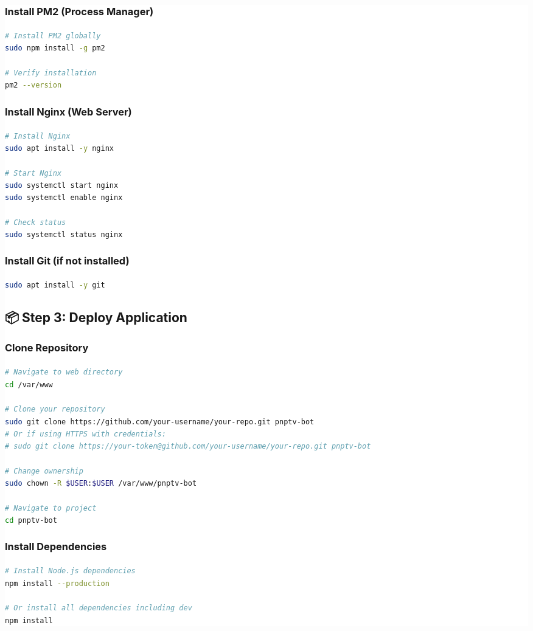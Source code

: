 ### Install PM2 (Process Manager)

```bash
# Install PM2 globally
sudo npm install -g pm2

# Verify installation
pm2 --version
```

### Install Nginx (Web Server)

```bash
# Install Nginx
sudo apt install -y nginx

# Start Nginx
sudo systemctl start nginx
sudo systemctl enable nginx

# Check status
sudo systemctl status nginx
```

### Install Git (if not installed)

```bash
sudo apt install -y git
```

## 📦 Step 3: Deploy Application

### Clone Repository

```bash
# Navigate to web directory
cd /var/www

# Clone your repository
sudo git clone https://github.com/your-username/your-repo.git pnptv-bot
# Or if using HTTPS with credentials:
# sudo git clone https://your-token@github.com/your-username/your-repo.git pnptv-bot

# Change ownership
sudo chown -R $USER:$USER /var/www/pnptv-bot

# Navigate to project
cd pnptv-bot
```

### Install Dependencies

```bash
# Install Node.js dependencies
npm install --production

# Or install all dependencies including dev
npm install
```
